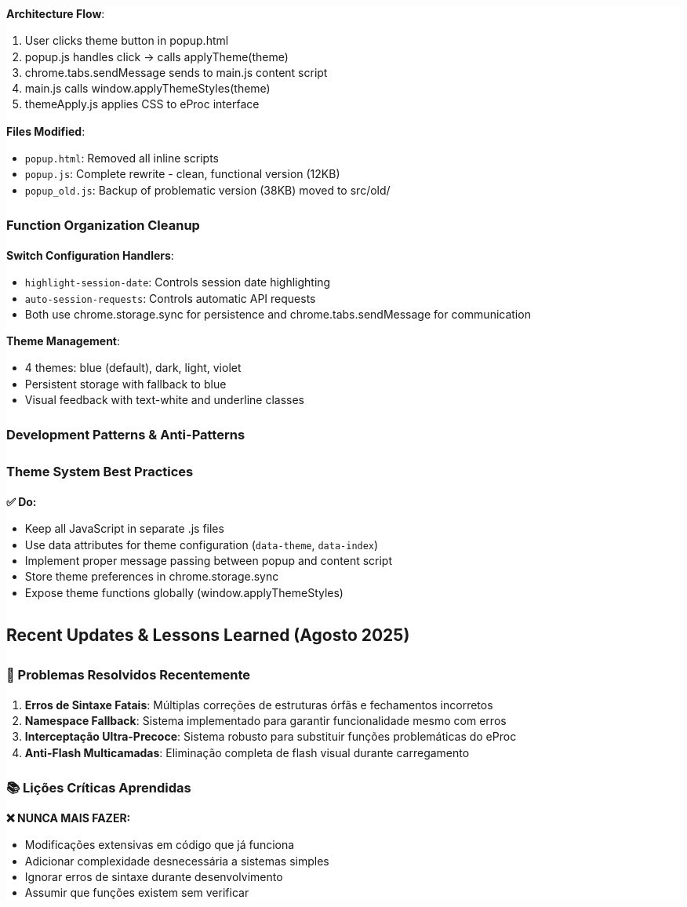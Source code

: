 **Architecture Flow**:

1. User clicks theme button in popup.html
2. popup.js handles click → calls applyTheme(theme)
3. chrome.tabs.sendMessage sends to main.js content script
4. main.js calls window.applyThemeStyles(theme)
5. themeApply.js applies CSS to eProc interface

**Files Modified**:

-   `popup.html`: Removed all inline scripts
-   `popup.js`: Complete rewrite - clean, functional version (12KB)
-   `popup_old.js`: Backup of problematic version (38KB) moved to src/old/

### Function Organization Cleanup

**Switch Configuration Handlers**:

-   `highlight-session-date`: Controls session date highlighting
-   `auto-session-requests`: Controls automatic API requests
-   Both use chrome.storage.sync for persistence and chrome.tabs.sendMessage for communication

**Theme Management**:

-   4 themes: blue (default), dark, light, violet
-   Persistent storage with fallback to blue
-   Visual feedback with text-white and underline classes

### Development Patterns & Anti-Patterns

### Theme System Best Practices

**✅ Do:**

-   Keep all JavaScript in separate .js files
-   Use data attributes for theme configuration (`data-theme`, `data-index`)
-   Implement proper message passing between popup and content script
-   Store theme preferences in chrome.storage.sync
-   Expose theme functions globally (window.applyThemeStyles)

## Recent Updates & Lessons Learned (Agosto 2025)

### 🔧 Problemas Resolvidos Recentemente

1. **Erros de Sintaxe Fatais**: Múltiplas correções de estruturas órfãs e fechamentos incorretos
2. **Namespace Fallback**: Sistema implementado para garantir funcionalidade mesmo com erros
3. **Interceptação Ultra-Precoce**: Sistema robusto para substituir funções problemáticas do eProc
4. **Anti-Flash Multicamadas**: Eliminação completa de flash visual durante carregamento

### 📚 Lições Críticas Aprendidas

**❌ NUNCA MAIS FAZER:**

-   Modificações extensivas em código que já funciona
-   Adicionar complexidade desnecessária a sistemas simples
-   Ignorar erros de sintaxe durante desenvolvimento
-   Assumir que funções existem sem verificar
